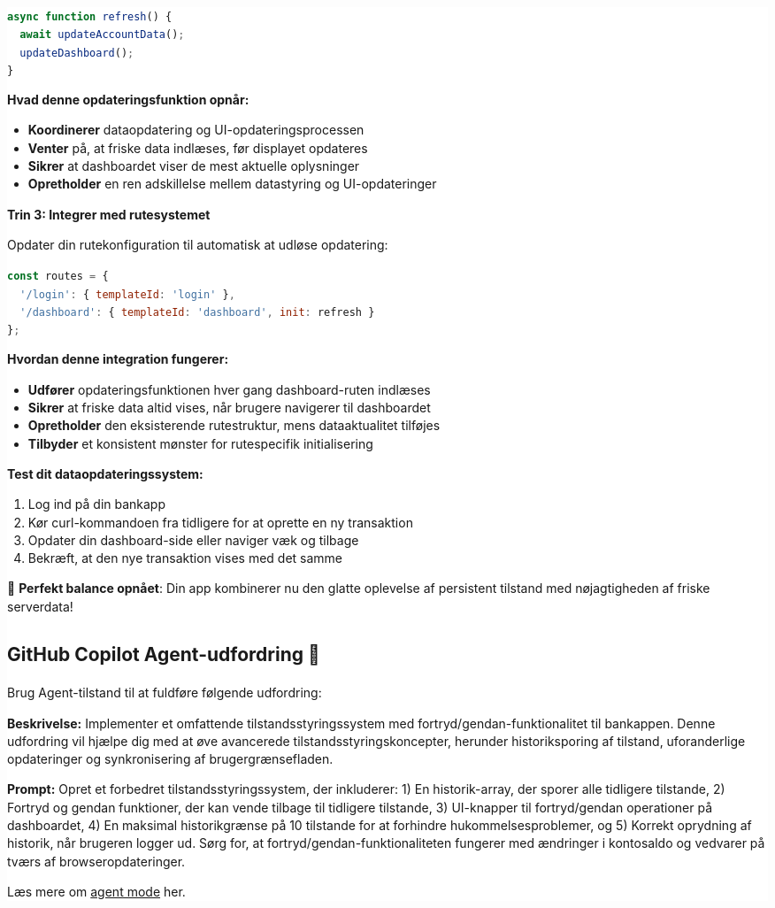 ```js
async function refresh() {
  await updateAccountData();
  updateDashboard();
}
```

**Hvad denne opdateringsfunktion opnår:**
- **Koordinerer** dataopdatering og UI-opdateringsprocessen
- **Venter** på, at friske data indlæses, før displayet opdateres
- **Sikrer** at dashboardet viser de mest aktuelle oplysninger
- **Opretholder** en ren adskillelse mellem datastyring og UI-opdateringer

**Trin 3: Integrer med rutesystemet**

Opdater din rutekonfiguration til automatisk at udløse opdatering:

```js
const routes = {
  '/login': { templateId: 'login' },
  '/dashboard': { templateId: 'dashboard', init: refresh }
};
```

**Hvordan denne integration fungerer:**
- **Udfører** opdateringsfunktionen hver gang dashboard-ruten indlæses
- **Sikrer** at friske data altid vises, når brugere navigerer til dashboardet
- **Opretholder** den eksisterende rutestruktur, mens dataaktualitet tilføjes
- **Tilbyder** et konsistent mønster for rutespecifik initialisering

**Test dit dataopdateringssystem:**

1. Log ind på din bankapp
2. Kør curl-kommandoen fra tidligere for at oprette en ny transaktion
3. Opdater din dashboard-side eller naviger væk og tilbage
4. Bekræft, at den nye transaktion vises med det samme

🎉 **Perfekt balance opnået**: Din app kombinerer nu den glatte oplevelse af persistent tilstand med nøjagtigheden af friske serverdata!

## GitHub Copilot Agent-udfordring 🚀

Brug Agent-tilstand til at fuldføre følgende udfordring:

**Beskrivelse:** Implementer et omfattende tilstandsstyringssystem med fortryd/gendan-funktionalitet til bankappen. Denne udfordring vil hjælpe dig med at øve avancerede tilstandsstyringskoncepter, herunder historiksporing af tilstand, uforanderlige opdateringer og synkronisering af brugergrænsefladen.

**Prompt:** Opret et forbedret tilstandsstyringssystem, der inkluderer: 1) En historik-array, der sporer alle tidligere tilstande, 2) Fortryd og gendan funktioner, der kan vende tilbage til tidligere tilstande, 3) UI-knapper til fortryd/gendan operationer på dashboardet, 4) En maksimal historikgrænse på 10 tilstande for at forhindre hukommelsesproblemer, og 5) Korrekt oprydning af historik, når brugeren logger ud. Sørg for, at fortryd/gendan-funktionaliteten fungerer med ændringer i kontosaldo og vedvarer på tværs af browseropdateringer.

Læs mere om [agent mode](https://code.visualstudio.com/blogs/2025/02/24/introducing-copilot-agent-mode) her.
